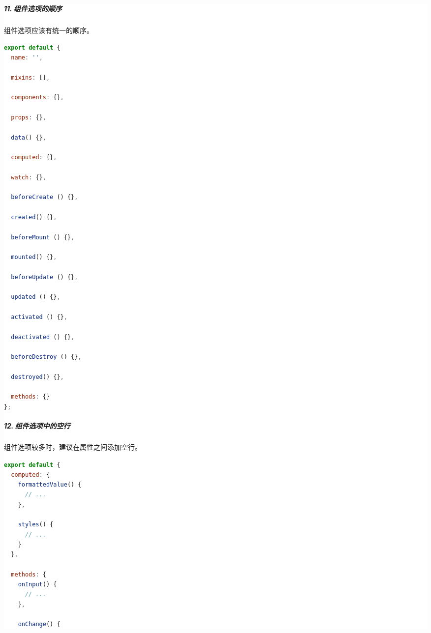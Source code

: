 ##### 11. 组件选项的顺序

组件选项应该有统一的顺序。

```js
export default {
  name: '',

  mixins: [],

  components: {},

  props: {},

  data() {},

  computed: {},

  watch: {},

  beforeCreate () {},
    
  created() {},

  beforeMount () {},
    
  mounted() {},

  beforeUpdate () {},
  
  updated () {},

  activated () {},
    
  deactivated () {},
    
  beforeDestroy () {},

  destroyed() {},

  methods: {}
};
```

##### 12. 组件选项中的空行

组件选项较多时，建议在属性之间添加空行。

```js
export default {
  computed: {
    formattedValue() {
      // ...
    },

    styles() {
      // ...
    }
  },

  methods: {
    onInput() {
      // ...
    },

    onChange() {
```